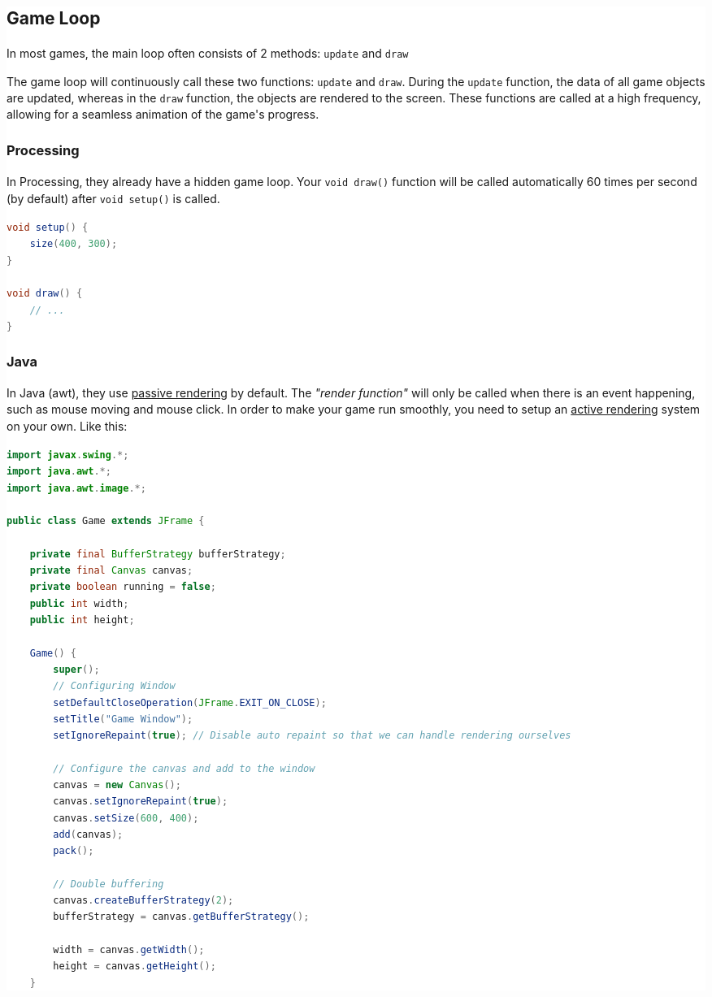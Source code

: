 ## Game Loop

In most games, the main loop often consists of 2 methods: `update` and `draw`

The game loop will continuously call these two functions: `update` and `draw`. During the `update` function, the data of all game objects are updated, whereas in the `draw` function, the objects are rendered to the screen. These functions are called at a high frequency, allowing for a seamless animation of the game's progress.

### Processing

In Processing, they already have a hidden game loop. Your `void draw()` function will be called automatically 60 times per second (by default) after `void setup()` is called.

```java
void setup() {
    size(400, 300);
}

void draw() {
    // ...
}
```

### Java

In Java (awt), they use <u>passive rendering</u> by default. The *"render function"* will only be called when there is an event happening, such as mouse moving and mouse click. In order to make your game run smoothly, you need to setup an <u>active rendering</u> system on your own. Like this:

```java
import javax.swing.*;
import java.awt.*;
import java.awt.image.*;

public class Game extends JFrame {

    private final BufferStrategy bufferStrategy;
    private final Canvas canvas;
    private boolean running = false;
    public int width;
    public int height;

    Game() {
        super();
        // Configuring Window
        setDefaultCloseOperation(JFrame.EXIT_ON_CLOSE);
        setTitle("Game Window");
        setIgnoreRepaint(true); // Disable auto repaint so that we can handle rendering ourselves

        // Configure the canvas and add to the window
        canvas = new Canvas();
        canvas.setIgnoreRepaint(true);
        canvas.setSize(600, 400);
        add(canvas);
        pack();

        // Double buffering
        canvas.createBufferStrategy(2);
        bufferStrategy = canvas.getBufferStrategy();

        width = canvas.getWidth();
        height = canvas.getHeight();
    }

```
